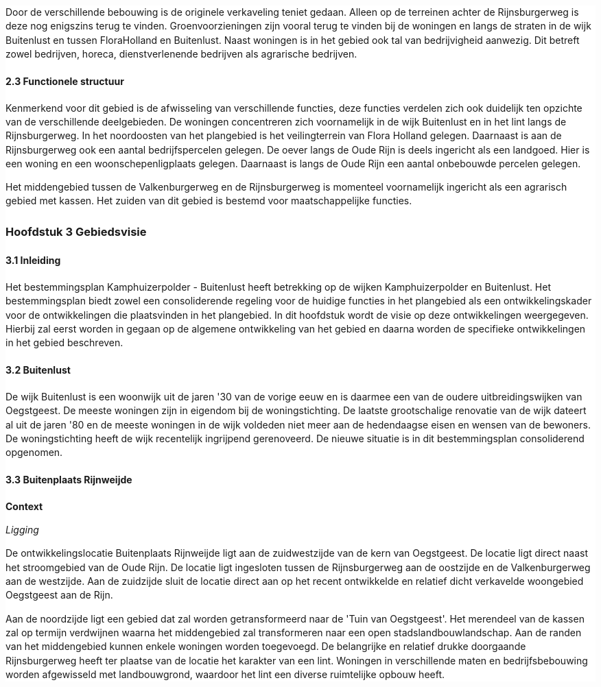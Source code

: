 Door de verschillende bebouwing is de originele verkaveling teniet gedaan. Alleen op de terreinen achter de Rijnsburgerweg is deze nog enigszins terug te vinden. Groenvoorzieningen zijn vooral terug te vinden bij de woningen en langs de straten in de wijk Buitenlust en tussen FloraHolland en Buitenlust. Naast woningen is in het gebied ook tal van bedrijvigheid aanwezig. Dit betreft zowel bedrijven, horeca, dienstverlenende bedrijven als agrarische bedrijven.

#### 2\.3 Functionele structuur

Kenmerkend voor dit gebied is de afwisseling van verschillende functies, deze functies verdelen zich ook duidelijk ten opzichte van de verschillende deelgebieden. De woningen concentreren zich voornamelijk in de wijk Buitenlust en in het lint langs de Rijnsburgerweg. In het noordoosten van het plangebied is het veilingterrein van Flora Holland gelegen. Daarnaast is aan de Rijnsburgerweg ook een aantal bedrijfspercelen gelegen. De oever langs de Oude Rijn is deels ingericht als een landgoed. Hier is een woning en een woonschepenligplaats gelegen. Daarnaast is langs de Oude Rijn een aantal onbebouwde percelen gelegen.

Het middengebied tussen de Valkenburgerweg en de Rijnsburgerweg is momenteel voornamelijk ingericht als een agrarisch gebied met kassen. Het zuiden van dit gebied is bestemd voor maatschappelijke functies.

### Hoofdstuk 3 Gebiedsvisie

#### 3\.1 Inleiding

Het bestemmingsplan Kamphuizerpolder \- Buitenlust heeft betrekking op de wijken Kamphuizerpolder en Buitenlust. Het bestemmingsplan biedt zowel een consoliderende regeling voor de huidige functies in het plangebied als een ontwikkelingskader voor de ontwikkelingen die plaatsvinden in het plangebied. In dit hoofdstuk wordt de visie op deze ontwikkelingen weergegeven. Hierbij zal eerst worden in gegaan op de algemene ontwikkeling van het gebied en daarna worden de specifieke ontwikkelingen in het gebied beschreven.

#### 3\.2 Buitenlust

De wijk Buitenlust is een woonwijk uit de jaren '30 van de vorige eeuw en is daarmee een van de oudere uitbreidingswijken van Oegstgeest. De meeste woningen zijn in eigendom bij de woningstichting. De laatste grootschalige renovatie van de wijk dateert al uit de jaren '80 en de meeste woningen in de wijk voldeden niet meer aan de hedendaagse eisen en wensen van de bewoners. De woningstichting heeft de wijk recentelijk ingrijpend gerenoveerd. De nieuwe situatie is in dit bestemmingsplan consoliderend opgenomen.

#### 3\.3 Buitenplaats Rijnweijde

**Context**

*Ligging*

De ontwikkelingslocatie Buitenplaats Rijnweijde ligt aan de zuidwestzijde van de kern van Oegstgeest. De locatie ligt direct naast het stroomgebied van de Oude Rijn. De locatie ligt ingesloten tussen de Rijnsburgerweg aan de oostzijde en de Valkenburgerweg aan de westzijde. Aan de zuidzijde sluit de locatie direct aan op het recent ontwikkelde en relatief dicht verkavelde woongebied Oegstgeest aan de Rijn.

Aan de noordzijde ligt een gebied dat zal worden getransformeerd naar de 'Tuin van Oegstgeest'. Het merendeel van de kassen zal op termijn verdwijnen waarna het middengebied zal transformeren naar een open stadslandbouwlandschap. Aan de randen van het middengebied kunnen enkele woningen worden toegevoegd. De belangrijke en relatief drukke doorgaande Rijnsburgerweg heeft ter plaatse van de locatie het karakter van een lint. Woningen in verschillende maten en bedrijfsbebouwing worden afgewisseld met landbouwgrond, waardoor het lint een diverse ruimtelijke opbouw heeft.
